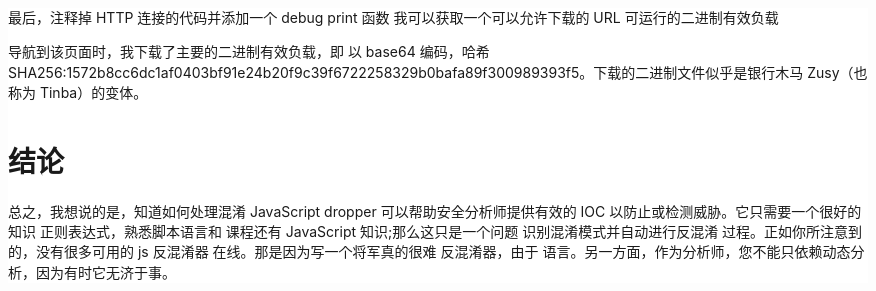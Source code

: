 最后，注释掉 HTTP 连接的代码并添加一个 debug print 函数 我可以获取一个可以允许下载的 URL 可运行的二进制有效负载

导航到该页面时，我下载了主要的二进制有效负载，即 以 base64 编码，哈希 SHA256:1572b8cc6dc1af0403bf91e24b20f9c39f6722258329b0bafa89f300989393f5。下载的二进制文件似乎是银行木马 Zusy（也称为 Tinba）的变体。

# 结论

总之，我想说的是，知道如何处理混淆 JavaScript dropper 可以帮助安全分析师提供有效的 IOC 以防止或检测威胁。它只需要一个很好的知识 正则表达式，熟悉脚本语言和 课程还有 JavaScript 知识;那么这只是一个问题 识别混淆模式并自动进行反混淆 过程。正如你所注意到的，没有很多可用的 js 反混淆器 在线。那是因为写一个将军真的很难 反混淆器，由于 语言。另一方面，作为分析师，您不能只依赖动态分析，因为有时它无济于事。

